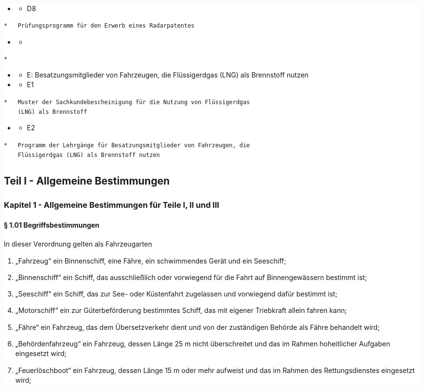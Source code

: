 *    *   D8

    *   Prüfungsprogramm für den Erwerb eines Radarpatentes


*    *
    *

*    *   E: Besatzungsmitglieder von Fahrzeugen, die Flüssigerdgas (LNG) als
        Brennstoff nutzen


*    *   E1

    *   Muster der Sachkundebescheinigung für die Nutzung von Flüssigerdgas
        (LNG) als Brennstoff


*    *   E2

    *   Programm der Lehrgänge für Besatzungsmitglieder von Fahrzeugen, die
        Flüssigerdgas (LNG) als Brennstoff nutzen




## Teil I - Allgemeine Bestimmungen


### Kapitel 1 - Allgemeine Bestimmungen für Teile I, II und III


#### § 1.01 Begriffsbestimmungen

In dieser Verordnung gelten als
Fahrzeugarten


1.  „Fahrzeug“ ein Binnenschiff, eine Fähre, ein schwimmendes Gerät und
    ein Seeschiff;


2.  „Binnenschiff“ ein Schiff, das ausschließlich oder vorwiegend für die
    Fahrt auf Binnengewässern bestimmt ist;


3.  „Seeschiff“ ein Schiff, das zur See- oder Küstenfahrt zugelassen und
    vorwiegend dafür bestimmt ist;


4.  „Motorschiff“ ein zur Güterbeförderung bestimmtes Schiff, das mit
    eigener Triebkraft allein fahren kann;


5.  „Fähre“ ein Fahrzeug, das dem Übersetzverkehr dient und von der
    zuständigen Behörde als Fähre behandelt wird;


6.  „Behördenfahrzeug“ ein Fahrzeug, dessen Länge 25 m nicht überschreitet
    und das im Rahmen hoheitlicher Aufgaben eingesetzt wird;


7.  „Feuerlöschboot“ ein Fahrzeug, dessen Länge 15 m oder mehr aufweist
    und das im Rahmen des Rettungsdienstes eingesetzt wird;
